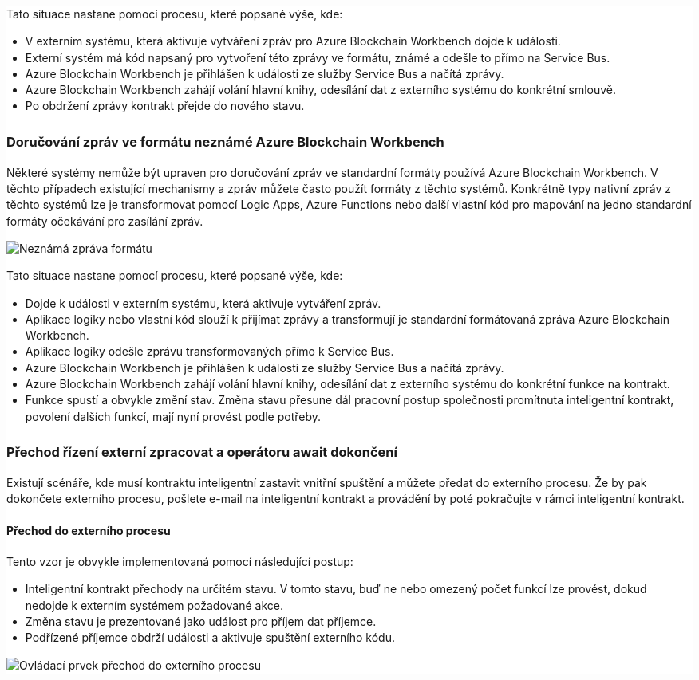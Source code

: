 Tato situace nastane pomocí procesu, které popsané výše, kde:

-   V externím systému, která aktivuje vytváření zpráv pro Azure Blockchain Workbench dojde k události.
-   Externí systém má kód napsaný pro vytvoření této zprávy ve formátu, známé a odešle to přímo na Service Bus.
-   Azure Blockchain Workbench je přihlášen k události ze služby Service Bus a načítá zprávy.
-   Azure Blockchain Workbench zahájí volání hlavní knihy, odesílání dat z externího systému do konkrétní smlouvě.
-   Po obdržení zprávy kontrakt přejde do nového stavu.

### <a name="delivery-of-a-message-in-a-format-unknown-to-azure-blockchain-workbench"></a>Doručování zpráv ve formátu neznámé Azure Blockchain Workbench

Některé systémy nemůže být upraven pro doručování zpráv ve standardní formáty používá Azure Blockchain Workbench. V těchto případech existující mechanismy a zpráv můžete často použít formáty z těchto systémů. Konkrétně typy nativní zpráv z těchto systémů lze je transformovat pomocí Logic Apps, Azure Functions nebo další vlastní kód pro mapování na jedno standardní formáty očekávání pro zasílání zpráv.

![Neznámá zpráva formátu](media/blockchain-workbench-integration-patterns/unknown-message-format.png)

Tato situace nastane pomocí procesu, které popsané výše, kde:

-   Dojde k události v externím systému, která aktivuje vytváření zpráv.
-   Aplikace logiky nebo vlastní kód slouží k přijímat zprávy a transformují je standardní formátovaná zpráva Azure Blockchain Workbench.
-   Aplikace logiky odešle zprávu transformovaných přímo k Service Bus.
-   Azure Blockchain Workbench je přihlášen k události ze služby Service Bus a načítá zprávy.
-   Azure Blockchain Workbench zahájí volání hlavní knihy, odesílání dat z externího systému do konkrétní funkce na kontrakt.
-   Funkce spustí a obvykle změní stav. Změna stavu přesune dál pracovní postup společnosti promítnuta inteligentní kontrakt, povolení dalších funkcí, mají nyní provést podle potřeby.

### <a name="transitioning-control-to-an-external-process-and-await-completion"></a>Přechod řízení externí zpracovat a operátoru await dokončení

Existují scénáře, kde musí kontraktu inteligentní zastavit vnitřní spuštění a můžete předat do externího procesu. Že by pak dokončete externího procesu, pošlete e-mail na inteligentní kontrakt a provádění by poté pokračujte v rámci inteligentní kontrakt.

#### <a name="transition-to-the-external-process"></a>Přechod do externího procesu

Tento vzor je obvykle implementovaná pomocí následující postup:

-   Inteligentní kontrakt přechody na určitém stavu. V tomto stavu, buď ne nebo omezený počet funkcí lze provést, dokud nedojde k externím systémem požadované akce.
-   Změna stavu je prezentované jako událost pro příjem dat příjemce.
-   Podřízené příjemce obdrží události a aktivuje spuštění externího kódu.

![Ovládací prvek přechod do externího procesu](media/blockchain-workbench-integration-patterns/transition-external-process.png)
